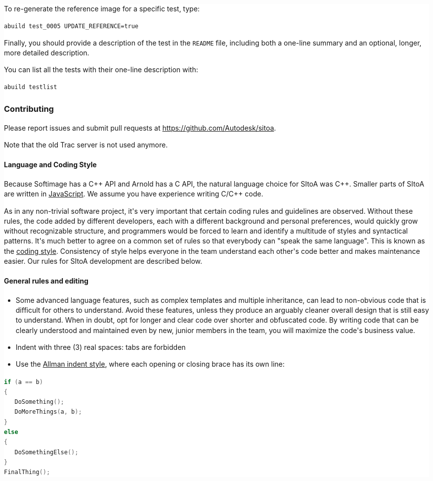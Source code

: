 To re-generate the reference image for a specific test, type:

```
abuild test_0005 UPDATE_REFERENCE=true
```

Finally, you should provide a description of the test in the `README` file,
including both a one-line summary and an optional, longer, more detailed description.

You can list all the tests with their one-line description with:

```
abuild testlist
```


### Contributing

Please report issues and submit pull requests at https://github.com/Autodesk/sitoa.

Note that the old Trac server is not used anymore.

#### Language and Coding Style

Because Softimage has a C++ API and Arnold has a C API, the natural language choice for SItoA was C++. Smaller parts of SItoA are written in [JavaScript](http://en.wikipedia.org/wiki/JavaScript). We assume you have experience writing C/C++ code.

As in any non-trivial software project, it's very important that certain coding rules and guidelines are observed. Without these rules, the code added by different developers, each with a different background and personal preferences, would quickly grow without recognizable structure, and programmers would be forced to learn and identify a multitude of styles and syntactical patterns. It's much better to agree on a common set of rules so that everybody can "speak the same language". This is known as the [coding style](http://en.wikipedia.org/wiki/Programming_style). Consistency of style helps everyone in the team understand each other's code better and makes maintenance easier. Our rules for SItoA development are described below.

#### General rules and editing

 - Some advanced language features, such as complex templates and multiple inheritance, can lead to non-obvious code that is difficult for others to understand. Avoid these features, unless they produce an arguably cleaner overall design that is still easy to understand. When in doubt, opt for longer and clear code over shorter and obfuscated code. By writing code that can be clearly understood and maintained even by new, junior members in the team, you will maximize the code's business value.
 
 - Indent with three (3) real spaces: tabs are forbidden
 
 - Use the [Allman indent style](http://en.wikipedia.org/wiki/Indent_style), where each opening or closing brace has its own line:

```cpp
if (a == b)
{
   DoSomething();
   DoMoreThings(a, b);
}
else
{
   DoSomethingElse();
}
FinalThing();
```
